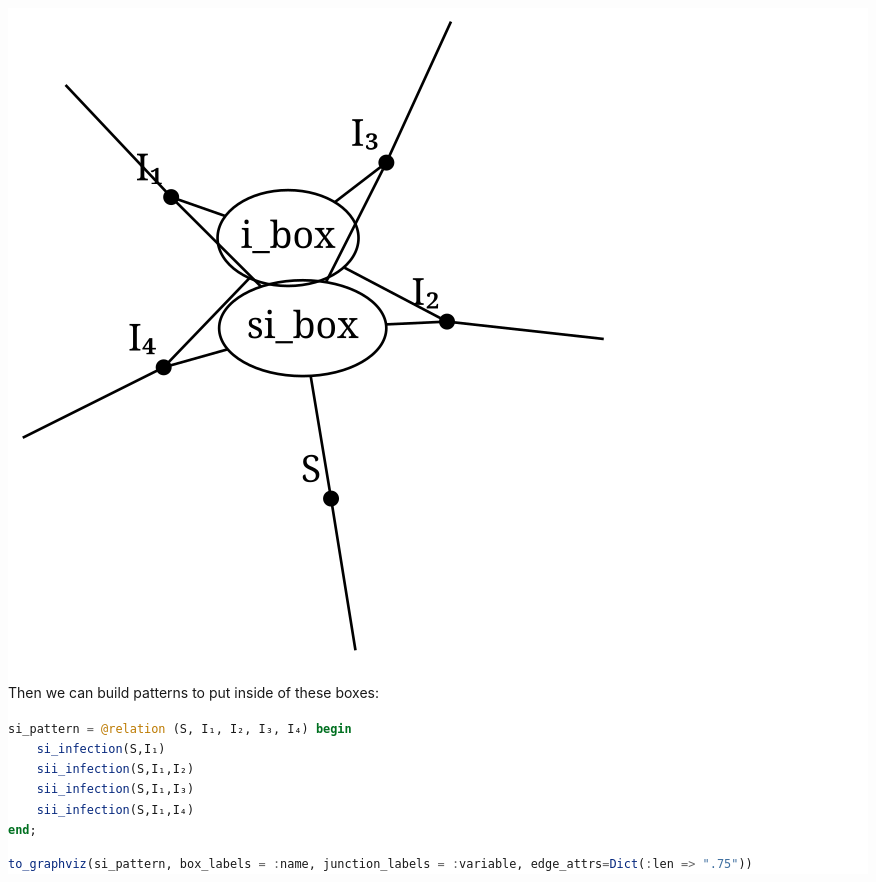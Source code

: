 ![](figures/ode_algebraicdynamics_46_1.svg)



Then we can build patterns to put inside of these boxes:

```julia
si_pattern = @relation (S, I₁, I₂, I₃, I₄) begin
    si_infection(S,I₁)
    sii_infection(S,I₁,I₂)
    sii_infection(S,I₁,I₃)
    sii_infection(S,I₁,I₄)
end;
```


```julia
to_graphviz(si_pattern, box_labels = :name, junction_labels = :variable, edge_attrs=Dict(:len => ".75"))
```
